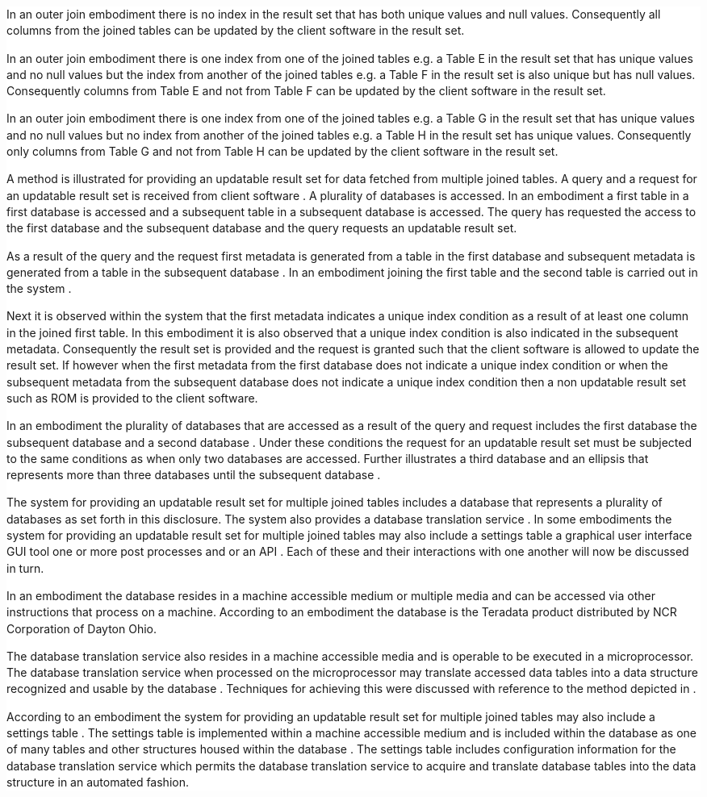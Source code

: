 In an outer join embodiment there is no index in the result set that has both unique values and null values. Consequently all columns from the joined tables can be updated by the client software in the result set.

In an outer join embodiment there is one index from one of the joined tables e.g. a Table E in the result set that has unique values and no null values but the index from another of the joined tables e.g. a Table F in the result set is also unique but has null values. Consequently columns from Table E and not from Table F can be updated by the client software in the result set.

In an outer join embodiment there is one index from one of the joined tables e.g. a Table G in the result set that has unique values and no null values but no index from another of the joined tables e.g. a Table H in the result set has unique values. Consequently only columns from Table G and not from Table H can be updated by the client software in the result set.

A method is illustrated for providing an updatable result set for data fetched from multiple joined tables. A query and a request for an updatable result set is received from client software . A plurality of databases is accessed. In an embodiment a first table in a first database is accessed and a subsequent table in a subsequent database is accessed. The query has requested the access to the first database and the subsequent database and the query requests an updatable result set.

As a result of the query and the request first metadata is generated from a table in the first database and subsequent metadata is generated from a table in the subsequent database . In an embodiment joining the first table and the second table is carried out in the system .

Next it is observed within the system that the first metadata indicates a unique index condition as a result of at least one column in the joined first table. In this embodiment it is also observed that a unique index condition is also indicated in the subsequent metadata. Consequently the result set is provided and the request is granted such that the client software is allowed to update the result set. If however when the first metadata from the first database does not indicate a unique index condition or when the subsequent metadata from the subsequent database does not indicate a unique index condition then a non updatable result set such as ROM is provided to the client software.

In an embodiment the plurality of databases that are accessed as a result of the query and request includes the first database the subsequent database and a second database . Under these conditions the request for an updatable result set must be subjected to the same conditions as when only two databases are accessed. Further illustrates a third database and an ellipsis that represents more than three databases until the subsequent database .

The system for providing an updatable result set for multiple joined tables includes a database that represents a plurality of databases as set forth in this disclosure. The system also provides a database translation service . In some embodiments the system for providing an updatable result set for multiple joined tables may also include a settings table a graphical user interface GUI tool one or more post processes and or an API . Each of these and their interactions with one another will now be discussed in turn.

In an embodiment the database resides in a machine accessible medium or multiple media and can be accessed via other instructions that process on a machine. According to an embodiment the database is the Teradata product distributed by NCR Corporation of Dayton Ohio.

The database translation service also resides in a machine accessible media and is operable to be executed in a microprocessor. The database translation service when processed on the microprocessor may translate accessed data tables into a data structure recognized and usable by the database . Techniques for achieving this were discussed with reference to the method depicted in .

According to an embodiment the system for providing an updatable result set for multiple joined tables may also include a settings table . The settings table is implemented within a machine accessible medium and is included within the database as one of many tables and other structures housed within the database . The settings table includes configuration information for the database translation service which permits the database translation service to acquire and translate database tables into the data structure in an automated fashion.
